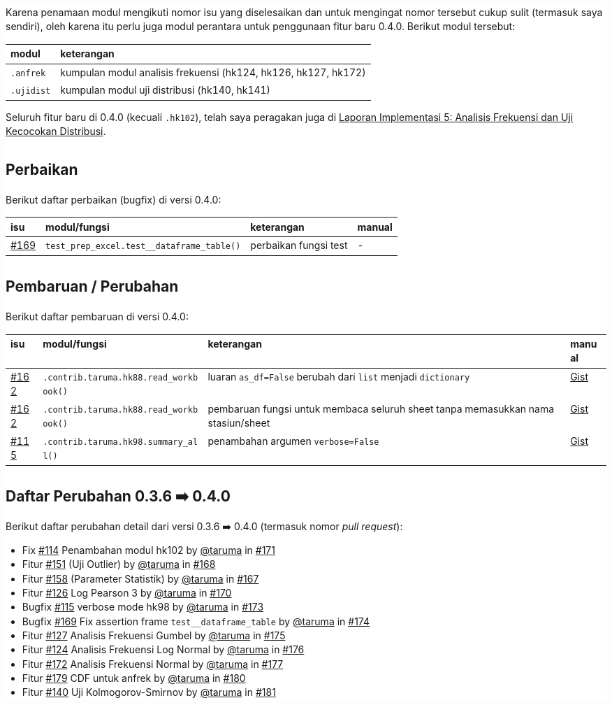 Karena penamaan modul mengikuti nomor isu yang diselesaikan dan untuk mengingat nomor tersebut cukup sulit (termasuk saya sendiri), oleh karena itu perlu juga modul perantara untuk penggunaan fitur baru 0.4.0. Berikut modul tersebut:

modul | keterangan
:- | :-
`.anfrek` | kumpulan modul analisis frekuensi (hk124, hk126, hk127, hk172)
`.ujidist` | kumpulan modul uji distribusi (hk140, hk141)

Seluruh fitur baru di 0.4.0 (kecuali `.hk102`), telah saya peragakan juga di [Laporan Implementasi 5: Analisis Frekuensi dan Uji Kecocokan Distribusi](https://hidrokit.github.io/notebook/kumpulan-notebook#laporan-implementasi).

## Perbaikan

Berikut daftar perbaikan (bugfix) di versi 0.4.0:

isu | modul/fungsi | keterangan | manual
:- | :- | :- | :-
[\#169](https://github.com/hidrokit/hidrokit/issues/169) | `test_prep_excel.test__dataframe_table()` | perbaikan fungsi test | -

## Pembaruan / Perubahan

Berikut daftar pembaruan di versi 0.4.0:

isu | modul/fungsi | keterangan | manual
:- | :- | :- | :-
[\#162](https://github.com/hidrokit/hidrokit/issues/162) | `.contrib.taruma.hk88.read_workbook()` | luaran `as_df=False` berubah dari `list` menjadi `dictionary` | [Gist](https://gist.github.com/taruma/6d48b3ec9d601019c15fb5833ae03730)
[\#162](https://github.com/hidrokit/hidrokit/issues/162) | `.contrib.taruma.hk88.read_workbook()` | pembaruan fungsi untuk membaca seluruh sheet tanpa memasukkan nama stasiun/sheet | [Gist](https://gist.github.com/taruma/6d48b3ec9d601019c15fb5833ae03730) 
[\#115](https://github.com/hidrokit/hidrokit/issues/115) | `.contrib.taruma.hk98.summary_all()` | penambahan argumen `verbose=False` | [Gist](https://gist.github.com/taruma/aca7f90c8fbb0034587809883d0d9e92) 


## Daftar Perubahan 0.3.6 ➡️ 0.4.0

Berikut daftar perubahan detail dari versi 0.3.6 ➡️ 0.4.0 (termasuk nomor _pull request_):

* Fix [\#114](https://github.com/hidrokit/hidrokit/issues/114) Penambahan modul hk102 by [@taruma](https://github.com/taruma) in [\#171](https://github.com/hidrokit/hidrokit/pull/171)
* Fitur [\#151](https://github.com/hidrokit/hidrokit/issues/151) (Uji Outlier) by [@taruma](https://github.com/taruma) in [\#168](https://github.com/hidrokit/hidrokit/pull/168)
* Fitur [\#158](https://github.com/hidrokit/hidrokit/issues/158) (Parameter Statistik) by [@taruma](https://github.com/taruma) in [\#167](https://github.com/hidrokit/hidrokit/pull/167)
* Fitur [\#126](https://github.com/hidrokit/hidrokit/issues/126) Log Pearson 3 by [@taruma](https://github.com/taruma) in [\#170](https://github.com/hidrokit/hidrokit/pull/170)
* Bugfix [\#115](https://github.com/hidrokit/hidrokit/issues/115) verbose mode hk98 by [@taruma](https://github.com/taruma) in [\#173](https://github.com/hidrokit/hidrokit/pull/173)
* Bugfix [\#169](https://github.com/hidrokit/hidrokit/issues/169) Fix assertion frame `test__dataframe_table` by [@taruma](https://github.com/taruma) in [\#174](https://github.com/hidrokit/hidrokit/pull/174)
* Fitur [\#127](https://github.com/hidrokit/hidrokit/issues/127) Analisis Frekuensi Gumbel by [@taruma](https://github.com/taruma) in [\#175](https://github.com/hidrokit/hidrokit/pull/175)
* Fitur [\#124](https://github.com/hidrokit/hidrokit/issues/124) Analisis Frekuensi Log Normal by [@taruma](https://github.com/taruma) in [\#176](https://github.com/hidrokit/hidrokit/pull/176)
* Fitur [\#172](https://github.com/hidrokit/hidrokit/issues/172) Analisis Frekuensi Normal by [@taruma](https://github.com/taruma) in [\#177](https://github.com/hidrokit/hidrokit/pull/177)
* Fitur [\#179](https://github.com/hidrokit/hidrokit/issues/179) CDF untuk anfrek by [@taruma](https://github.com/taruma) in [\#180](https://github.com/hidrokit/hidrokit/pull/180)
* Fitur [\#140](https://github.com/hidrokit/hidrokit/issues/140) Uji Kolmogorov-Smirnov by [@taruma](https://github.com/taruma) in [\#181](https://github.com/hidrokit/hidrokit/pull/181)